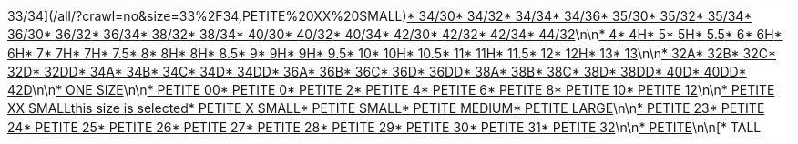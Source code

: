 33/34](/all/?crawl=no&size=33%2F34,PETITE%20XX%20SMALL)[*   34/30](/all/?crawl=no&size=34%2F30,PETITE%20XX%20SMALL)[*   34/32](/all/?crawl=no&size=34%2F32,PETITE%20XX%20SMALL)[*   34/34](/all/?crawl=no&size=34%2F34,PETITE%20XX%20SMALL)[*   34/36](/all/?crawl=no&size=34%2F36,PETITE%20XX%20SMALL)[*   35/30](/all/?crawl=no&size=35%2F30,PETITE%20XX%20SMALL)[*   35/32](/all/?crawl=no&size=35%2F32,PETITE%20XX%20SMALL)[*   35/34](/all/?crawl=no&size=35%2F34,PETITE%20XX%20SMALL)[*   36/30](/all/?crawl=no&size=36%2F30,PETITE%20XX%20SMALL)[*   36/32](/all/?crawl=no&size=36%2F32,PETITE%20XX%20SMALL)[*   36/34](/all/?crawl=no&size=36%2F34,PETITE%20XX%20SMALL)[*   38/32](/all/?crawl=no&size=38%2F32,PETITE%20XX%20SMALL)[*   38/34](/all/?crawl=no&size=38%2F34,PETITE%20XX%20SMALL)[*   40/30](/all/?crawl=no&size=40%2F30,PETITE%20XX%20SMALL)[*   40/32](/all/?crawl=no&size=40%2F32,PETITE%20XX%20SMALL)[*   40/34](/all/?crawl=no&size=40%2F34,PETITE%20XX%20SMALL)[*   42/30](/all/?crawl=no&size=42%2F30,PETITE%20XX%20SMALL)[*   42/32](/all/?crawl=no&size=42%2F32,PETITE%20XX%20SMALL)[*   42/34](/all/?crawl=no&size=42%2F34,PETITE%20XX%20SMALL)[*   44/32](/all/?crawl=no&size=44%2F32,PETITE%20XX%20SMALL)\n\n[*   4](/all/?crawl=no&size=4%20MEDIUM,PETITE%20XX%20SMALL)[*   4H](/all/?crawl=no&size=4H%20MEDIUM,PETITE%20XX%20SMALL)[*   5](/all/?crawl=no&size=5%20MEDIUM,PETITE%20XX%20SMALL)[*   5H](/all/?crawl=no&size=5H%20MEDIUM,PETITE%20XX%20SMALL)[*   5.5](/all/?crawl=no&size=5.5,PETITE%20XX%20SMALL)[*   6](/all/?crawl=no&size=6%20MEDIUM,PETITE%20XX%20SMALL)[*   6H](/all/?crawl=no&size=6H,PETITE%20XX%20SMALL)[*   6H](/all/?crawl=no&size=6H%20MEDIUM,PETITE%20XX%20SMALL)[*   7](/all/?crawl=no&size=7%20MEDIUM,PETITE%20XX%20SMALL)[*   7H](/all/?crawl=no&size=7H%20MEDIUM,PETITE%20XX%20SMALL)[*   7H](/all/?crawl=no&size=7H,PETITE%20XX%20SMALL)[*   7.5](/all/?crawl=no&size=7.5,PETITE%20XX%20SMALL)[*   8](/all/?crawl=no&size=8%20MEDIUM,PETITE%20XX%20SMALL)[*   8H](/all/?crawl=no&size=8H%20MEDIUM,PETITE%20XX%20SMALL)[*   8H](/all/?crawl=no&size=8H,PETITE%20XX%20SMALL)[*   8.5](/all/?crawl=no&size=8.5,PETITE%20XX%20SMALL)[*   9](/all/?crawl=no&size=9%20MEDIUM,PETITE%20XX%20SMALL)[*   9H](/all/?crawl=no&size=9H%20MEDIUM,PETITE%20XX%20SMALL)[*   9H](/all/?crawl=no&size=9H,PETITE%20XX%20SMALL)[*   9.5](/all/?crawl=no&size=9.5,PETITE%20XX%20SMALL)[*   10](/all/?crawl=no&size=10%20MEDIUM,PETITE%20XX%20SMALL)[*   10H](/all/?crawl=no&size=10H%20MEDIUM,PETITE%20XX%20SMALL)[*   10.5](/all/?crawl=no&size=10.5,PETITE%20XX%20SMALL)[*   11](/all/?crawl=no&size=11%20MEDIUM,PETITE%20XX%20SMALL)[*   11H](/all/?crawl=no&size=11H%20MEDIUM,PETITE%20XX%20SMALL)[*   11.5](/all/?crawl=no&size=11.5,PETITE%20XX%20SMALL)[*   12](/all/?crawl=no&size=12%20MEDIUM,PETITE%20XX%20SMALL)[*   12H](/all/?crawl=no&size=12H%20MEDIUM,PETITE%20XX%20SMALL)[*   13](/all/?crawl=no&size=13,PETITE%20XX%20SMALL)[*   13](/all/?crawl=no&size=13%20MEDIUM,PETITE%20XX%20SMALL)\n\n[*   32A](/all/?crawl=no&size=32A,PETITE%20XX%20SMALL)[*   32B](/all/?crawl=no&size=32B,PETITE%20XX%20SMALL)[*   32C](/all/?crawl=no&size=32C,PETITE%20XX%20SMALL)[*   32D](/all/?crawl=no&size=32D,PETITE%20XX%20SMALL)[*   32DD](/all/?crawl=no&size=32DD,PETITE%20XX%20SMALL)[*   34A](/all/?crawl=no&size=34A,PETITE%20XX%20SMALL)[*   34B](/all/?crawl=no&size=34B,PETITE%20XX%20SMALL)[*   34C](/all/?crawl=no&size=34C,PETITE%20XX%20SMALL)[*   34D](/all/?crawl=no&size=34D,PETITE%20XX%20SMALL)[*   34DD](/all/?crawl=no&size=34DD,PETITE%20XX%20SMALL)[*   36A](/all/?crawl=no&size=36A,PETITE%20XX%20SMALL)[*   36B](/all/?crawl=no&size=36B,PETITE%20XX%20SMALL)[*   36C](/all/?crawl=no&size=36C,PETITE%20XX%20SMALL)[*   36D](/all/?crawl=no&size=36D,PETITE%20XX%20SMALL)[*   36DD](/all/?crawl=no&size=36DD,PETITE%20XX%20SMALL)[*   38A](/all/?crawl=no&size=38A,PETITE%20XX%20SMALL)[*   38B](/all/?crawl=no&size=38B,PETITE%20XX%20SMALL)[*   38C](/all/?crawl=no&size=38C,PETITE%20XX%20SMALL)[*   38D](/all/?crawl=no&size=38D,PETITE%20XX%20SMALL)[*   38DD](/all/?crawl=no&size=38DD,PETITE%20XX%20SMALL)[*   40D](/all/?crawl=no&size=40D,PETITE%20XX%20SMALL)[*   40DD](/all/?crawl=no&size=40DD,PETITE%20XX%20SMALL)[*   42D](/all/?crawl=no&size=42D,PETITE%20XX%20SMALL)\n\n[*   ONE SIZE](/all/?crawl=no&size=ONE%20SIZE,PETITE%20XX%20SMALL)\n\n[*   PETITE 00](/all/?crawl=no&size=PETITE%2000,PETITE%20XX%20SMALL)[*   PETITE 0](/all/?crawl=no&size=PETITE%200,PETITE%20XX%20SMALL)[*   PETITE 2](/all/?crawl=no&size=PETITE%202,PETITE%20XX%20SMALL)[*   PETITE 4](/all/?crawl=no&size=PETITE%204,PETITE%20XX%20SMALL)[*   PETITE 6](/all/?crawl=no&size=PETITE%206,PETITE%20XX%20SMALL)[*   PETITE 8](/all/?crawl=no&size=PETITE%208,PETITE%20XX%20SMALL)[*   PETITE 10](/all/?crawl=no&size=PETITE%2010,PETITE%20XX%20SMALL)[*   PETITE 12](/all/?crawl=no&size=PETITE%2012,PETITE%20XX%20SMALL)\n\n[*   PETITE XX SMALLthis size is selected](/all/?crawl=no)[*   PETITE X SMALL](/all/?crawl=no&size=PETITE%20X%20SMALL,PETITE%20XX%20SMALL)[*   PETITE SMALL](/all/?crawl=no&size=PETITE%20SMALL,PETITE%20XX%20SMALL)[*   PETITE MEDIUM](/all/?crawl=no&size=PETITE%20MEDIUM,PETITE%20XX%20SMALL)[*   PETITE LARGE](/all/?crawl=no&size=PETITE%20LARGE,PETITE%20XX%20SMALL)\n\n[*   PETITE 23](/all/?crawl=no&size=PETITE%2023,PETITE%20XX%20SMALL)[*   PETITE 24](/all/?crawl=no&size=PETITE%2024,PETITE%20XX%20SMALL)[*   PETITE 25](/all/?crawl=no&size=PETITE%2025,PETITE%20XX%20SMALL)[*   PETITE 26](/all/?crawl=no&size=PETITE%2026,PETITE%20XX%20SMALL)[*   PETITE 27](/all/?crawl=no&size=PETITE%2027,PETITE%20XX%20SMALL)[*   PETITE 28](/all/?crawl=no&size=PETITE%2028,PETITE%20XX%20SMALL)[*   PETITE 29](/all/?crawl=no&size=PETITE%2029,PETITE%20XX%20SMALL)[*   PETITE 30](/all/?crawl=no&size=PETITE%2030,PETITE%20XX%20SMALL)[*   PETITE 31](/all/?crawl=no&size=PETITE%2031,PETITE%20XX%20SMALL)[*   PETITE 32](/all/?crawl=no&size=PETITE%2032,PETITE%20XX%20SMALL)\n\n[*   PETITE](/all/?crawl=no&size=PETITE,PETITE%20XX%20SMALL)\n\n[*   TALL